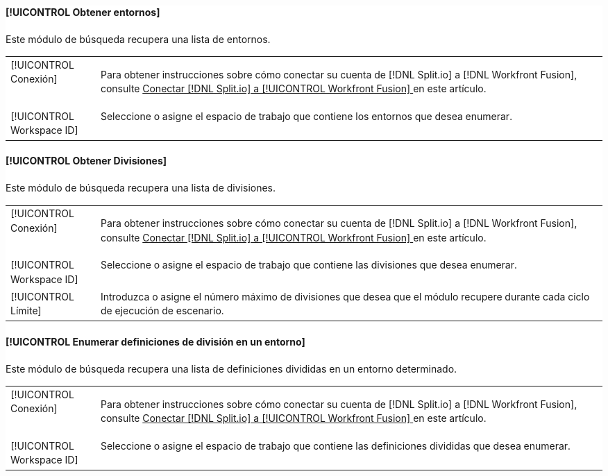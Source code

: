 #### [!UICONTROL Obtener entornos]

Este módulo de búsqueda recupera una lista de entornos.

<table style="table-layout:auto"> 
 <col> 
 <col> 
 <tbody> 
  <tr> 
   <td role="rowheader">[!UICONTROL Conexión]</td> 
   <td> <p>Para obtener instrucciones sobre cómo conectar su cuenta de [!DNL Split.io] a [!DNL Workfront Fusion], consulte <a href="#connect-split-io-to-workfront-fusion" class="MCXref xref">Conectar [!DNL Split.io] a [!UICONTROL Workfront Fusion] </a> en este artículo.</p> </td> 
  </tr> 
  <tr> 
   <td role="rowheader">[!UICONTROL Workspace ID]</td> 
   <td>Seleccione o asigne el espacio de trabajo que contiene los entornos que desea enumerar.</td> 
  </tr> 
 </tbody> 
</table>

#### [!UICONTROL Obtener Divisiones]

Este módulo de búsqueda recupera una lista de divisiones.

<table style="table-layout:auto"> 
 <col> 
 <col> 
 <tbody> 
  <tr> 
   <td role="rowheader">[!UICONTROL Conexión]</td> 
   <td> <p>Para obtener instrucciones sobre cómo conectar su cuenta de [!DNL Split.io] a [!DNL Workfront Fusion], consulte <a href="#connect-split-io-to-workfront-fusion" class="MCXref xref">Conectar [!DNL Split.io] a [!UICONTROL Workfront Fusion] </a> en este artículo.</p> </td> 
  </tr> 
  <tr> 
   <td role="rowheader">[!UICONTROL Workspace ID]</td> 
   <td>Seleccione o asigne el espacio de trabajo que contiene las divisiones que desea enumerar.</td> 
  </tr> 
  <tr> 
   <td role="rowheader">[!UICONTROL Límite]</td> 
   <td>Introduzca o asigne el número máximo de divisiones que desea que el módulo recupere durante cada ciclo de ejecución de escenario.</td> 
  </tr> 
 </tbody> 
</table>

#### [!UICONTROL Enumerar definiciones de división en un entorno]

Este módulo de búsqueda recupera una lista de definiciones divididas en un entorno determinado.

<table style="table-layout:auto"> 
 <col> 
 <col> 
 <tbody> 
  <tr> 
   <td role="rowheader">[!UICONTROL Conexión]</td> 
   <td> <p>Para obtener instrucciones sobre cómo conectar su cuenta de [!DNL Split.io] a [!DNL Workfront Fusion], consulte <a href="#connect-split-io-to-workfront-fusion" class="MCXref xref">Conectar [!DNL Split.io] a [!UICONTROL Workfront Fusion] </a> en este artículo.</p> </td> 
  </tr> 
  <tr> 
   <td role="rowheader">[!UICONTROL Workspace ID]</td> 
   <td>Seleccione o asigne el espacio de trabajo que contiene las definiciones divididas que desea enumerar.</td> 